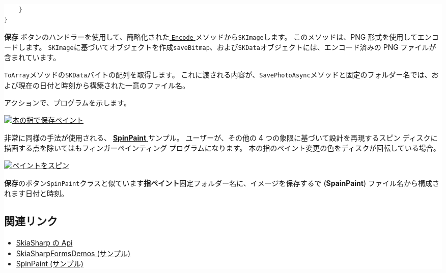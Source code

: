 ```csharp
    }
}
```

**保存** ボタンのハンドラーを使用して、簡略化された[ `Encode` ](xref:SkiaSharp.SKImage.Encode)メソッドから`SKImage`します。 このメソッドは、PNG 形式を使用してエンコードします。 `SKImage`に基づいてオブジェクトを作成`saveBitmap`、および`SKData`オブジェクトには、エンコード済みの PNG ファイルが含まれています。 

`ToArray`メソッドの`SKData`バイトの配列を取得します。 これに渡される内容が、`SavePhotoAsync`メソッドと固定のフォルダー名では、および現在の日付と時刻から構築された一意のファイル名。

アクションで、プログラムを示します。

[![本の指で保存ペイント](saving-images/FingerPaintSave.png "本の指でペイント保存")](saving-images/FingerPaintSave-Large.png#lightbox)

非常に同様の手法が使用される、 [ **SpinPaint** ](https://developer.xamarin.com/samples/xamarin-forms/SkiaSharpForms/SpinPaint/)サンプル。 ユーザーが、その他の 4 つの象限に基づいて設計を再現するスピン ディスクに描画する点を除いてはもフィンガーペインティング プログラムになります。 本の指のペイント変更の色をディスクが回転している場合。

[![ペイントをスピン](saving-images/SpinPaint.png "ペイントの回転")](saving-images/SpinPaint-Large.png#lightbox)

**保存**のボタン`SpinPaint`クラスと似ています**指ペイント**固定フォルダー名に、イメージを保存するで (**SpainPaint**) ファイル名から構成されます日付と時刻。

## <a name="related-links"></a>関連リンク

- [SkiaSharp の Api](https://docs.microsoft.com/dotnet/api/skiasharp)
- [SkiaSharpFormsDemos (サンプル)](https://developer.xamarin.com/samples/xamarin-forms/SkiaSharpForms/Demos/)
- [SpinPaint (サンプル)](https://developer.xamarin.com/samples/xamarin-forms/SkiaSharpForms/SpinPaint/)
